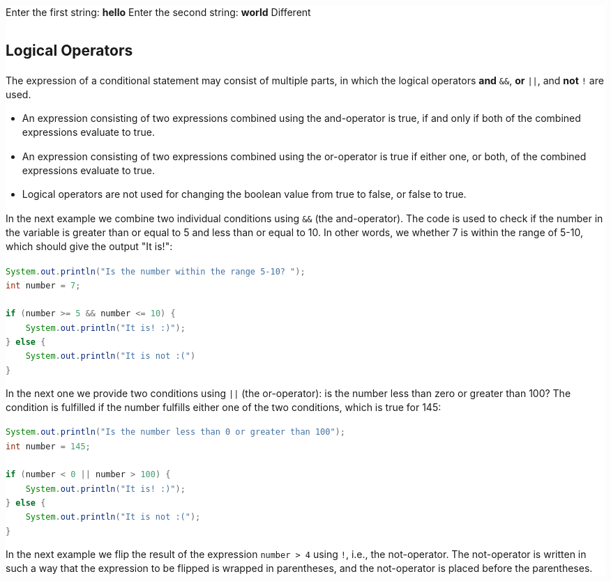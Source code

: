 Enter the first string:
**hello**
Enter the second string:
**world**
Different

</sample-output>

</programming-exercise>

## Logical Operators
The expression of a conditional statement may consist of multiple parts, in which the logical operators **and** `&&`, **or** `||`, and **not** `!` are used.

- An expression consisting of two expressions combined using the and-operator is true, if and only if both of the combined expressions evaluate to true.

- An expression consisting of two expressions combined using the or-operator is true if either one, or both, of the combined expressions evaluate to true.

- Logical operators are not used for changing the boolean value from true to false, or false to true.

In the next example we combine two individual conditions using `&&` (the and-operator). The code is used to check if the number in the variable is greater than or equal to 5 and less than or equal to 10. In other words, we whether 7 is within the range of 5-10, which should give the output "It is!":

```java
System.out.println("Is the number within the range 5-10? ");
int number = 7;

if (number >= 5 && number <= 10) {
    System.out.println("It is! :)");
} else {
    System.out.println("It is not :(")
}
```

In the next one we provide two conditions using `||` (the or-operator): is the number less than zero or greater than 100? The condition is fulfilled if the number fulfills either one of the two conditions, which is true for 145:

```java
System.out.println("Is the number less than 0 or greater than 100");
int number = 145;

if (number < 0 || number > 100) {
    System.out.println("It is! :)");
} else {
    System.out.println("It is not :(");
}
```

In the next example we flip the result of the expression `number > 4` using `!`, i.e., the not-operator. The not-operator is written in such a way that the expression to be flipped is wrapped in parentheses, and the not-operator is placed before the parentheses.
